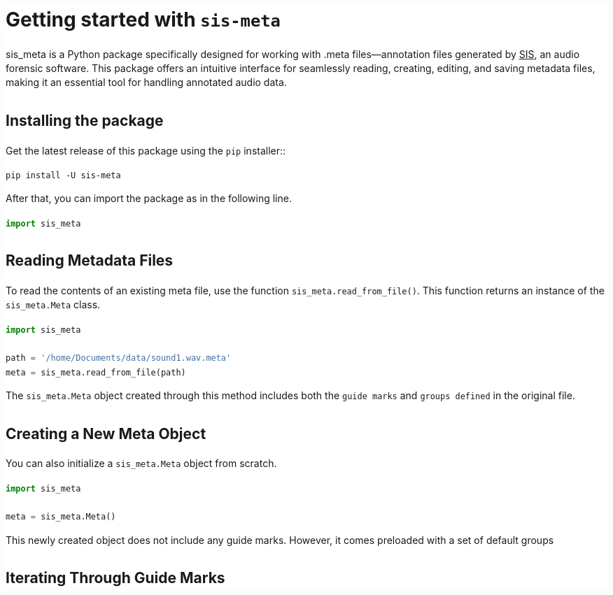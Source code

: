 # Getting started with `sis-meta`

sis_meta is a Python package specifically designed for working with 
.meta files—annotation files generated by [SIS](https://speechpro.com/product/forensic_analysis/ikarlab-3#tab3), 
an audio forensic software. This package offers an intuitive interface for 
seamlessly reading, creating, editing, and saving metadata files, making it 
an essential tool for handling annotated audio data.

## Installing the package

Get the latest release of this package using the ``pip`` installer::

```
pip install -U sis-meta
```

After that, you can import the package as in the following line.

```python
import sis_meta
```

## Reading Metadata Files

To read the contents of an existing meta file, use the function 
`sis_meta.read_from_file()`. This function returns an instance of the
`sis_meta.Meta` class.

```python
import sis_meta

path = '/home/Documents/data/sound1.wav.meta'
meta = sis_meta.read_from_file(path)
```

The `sis_meta.Meta` object created through this method includes both the
`guide marks` and `groups defined` in the original file.

## Creating a New Meta Object

You can also initialize a `sis_meta.Meta` object from scratch.

```python
import sis_meta

meta = sis_meta.Meta()
```

This newly created object does not include any guide marks. However, 
it comes preloaded with a set of default groups

## Iterating Through Guide Marks

